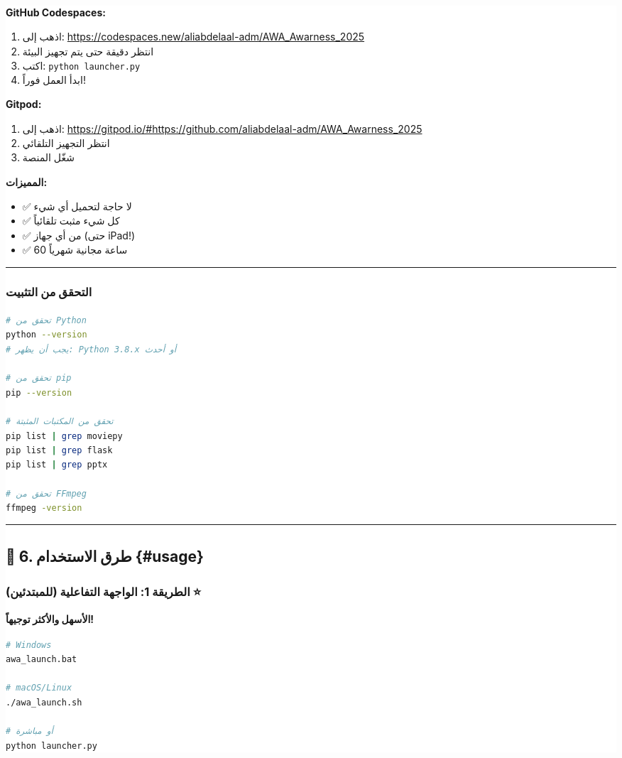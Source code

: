 **GitHub Codespaces:**
1. اذهب إلى: https://codespaces.new/aliabdelaal-adm/AWA_Awarness_2025
2. انتظر دقيقة حتى يتم تجهيز البيئة
3. اكتب: `python launcher.py`
4. ابدأ العمل فوراً!

**Gitpod:**
1. اذهب إلى: https://gitpod.io/#https://github.com/aliabdelaal-adm/AWA_Awarness_2025
2. انتظر التجهيز التلقائي
3. شغّل المنصة

**المميزات:**
- ✅ لا حاجة لتحميل أي شيء
- ✅ كل شيء مثبت تلقائياً
- ✅ من أي جهاز (حتى iPad!)
- ✅ 60 ساعة مجانية شهرياً

---

### التحقق من التثبيت

```bash
# تحقق من Python
python --version
# يجب أن يظهر: Python 3.8.x أو أحدث

# تحقق من pip
pip --version

# تحقق من المكتبات المثبتة
pip list | grep moviepy
pip list | grep flask
pip list | grep pptx

# تحقق من FFmpeg
ffmpeg -version
```

---

## 📖 6. طرق الاستخدام {#usage}

### الطريقة 1: الواجهة التفاعلية (للمبتدئين) ⭐

**الأسهل والأكثر توجيهاً!**

```bash
# Windows
awa_launch.bat

# macOS/Linux
./awa_launch.sh

# أو مباشرة
python launcher.py
```

